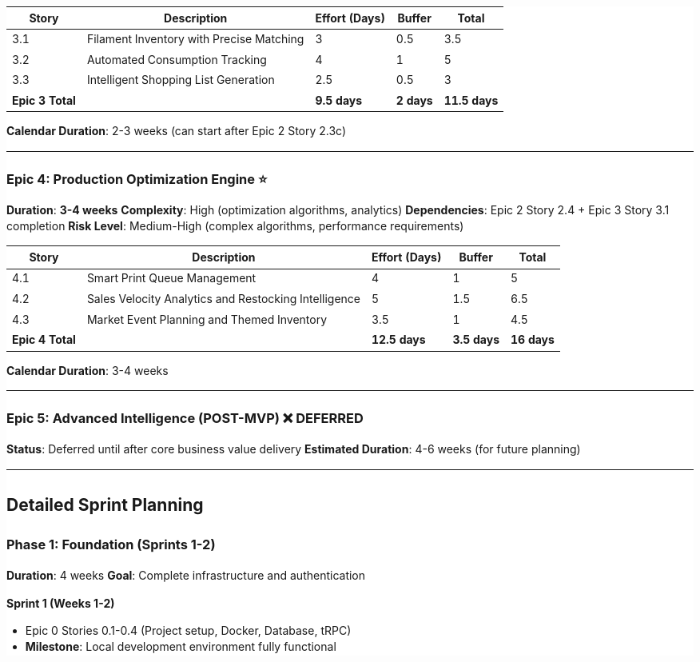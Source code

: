 | Story            | Description                              | Effort (Days) | Buffer     | Total         |
| ---------------- | ---------------------------------------- | ------------- | ---------- | ------------- |
| 3.1              | Filament Inventory with Precise Matching | 3             | 0.5        | 3.5           |
| 3.2              | Automated Consumption Tracking           | 4             | 1          | 5             |
| 3.3              | Intelligent Shopping List Generation     | 2.5           | 0.5        | 3             |
| **Epic 3 Total** |                                          | **9.5 days**  | **2 days** | **11.5 days** |

**Calendar Duration**: 2-3 weeks (can start after Epic 2 Story 2.3c)

---

### **Epic 4: Production Optimization Engine** ⭐

**Duration**: **3-4 weeks**
**Complexity**: High (optimization algorithms, analytics)
**Dependencies**: Epic 2 Story 2.4 + Epic 3 Story 3.1 completion
**Risk Level**: Medium-High (complex algorithms, performance requirements)

| Story            | Description                                          | Effort (Days) | Buffer       | Total       |
| ---------------- | ---------------------------------------------------- | ------------- | ------------ | ----------- |
| 4.1              | Smart Print Queue Management                         | 4             | 1            | 5           |
| 4.2              | Sales Velocity Analytics and Restocking Intelligence | 5             | 1.5          | 6.5         |
| 4.3              | Market Event Planning and Themed Inventory           | 3.5           | 1            | 4.5         |
| **Epic 4 Total** |                                                      | **12.5 days** | **3.5 days** | **16 days** |

**Calendar Duration**: 3-4 weeks

---

### **Epic 5: Advanced Intelligence (POST-MVP)** ❌ **DEFERRED**

**Status**: Deferred until after core business value delivery
**Estimated Duration**: 4-6 weeks (for future planning)

---

## **Detailed Sprint Planning**

### **Phase 1: Foundation (Sprints 1-2)**

**Duration**: 4 weeks
**Goal**: Complete infrastructure and authentication

**Sprint 1 (Weeks 1-2)**

- Epic 0 Stories 0.1-0.4 (Project setup, Docker, Database, tRPC)
- **Milestone**: Local development environment fully functional

